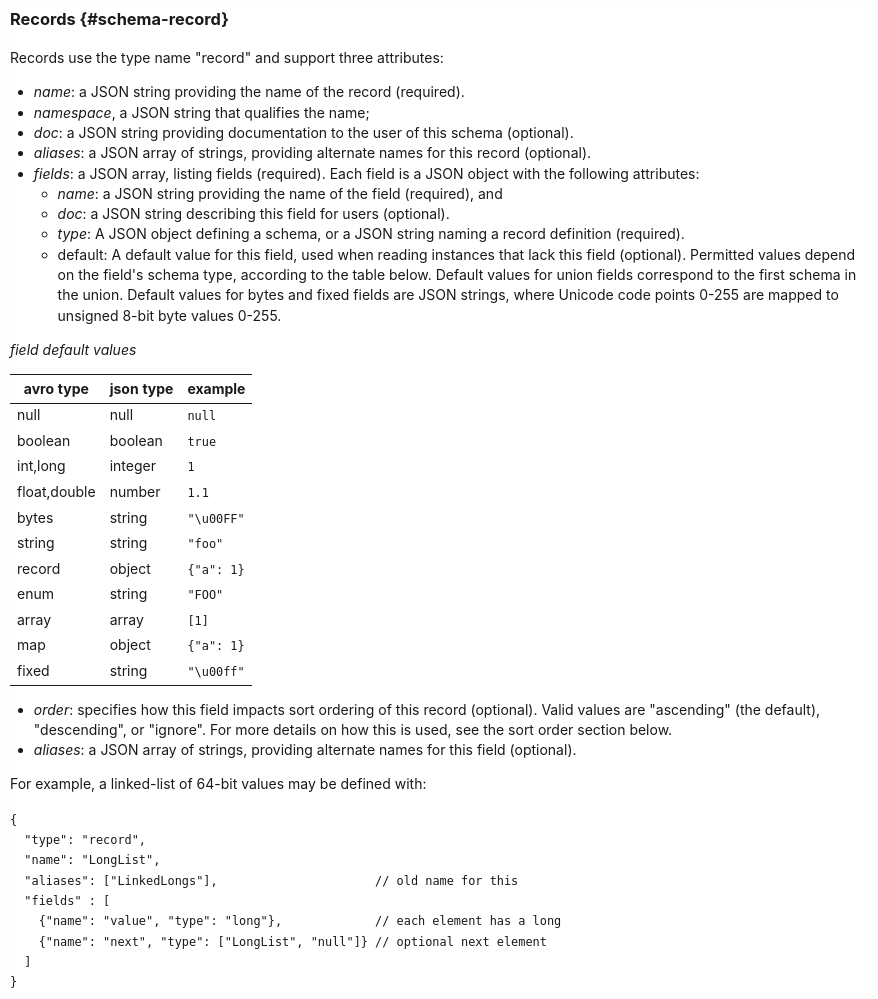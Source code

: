 ### Records {#schema-record}
Records use the type name "record" and support three attributes:

* _name_: a JSON string providing the name of the record (required).
* _namespace_, a JSON string that qualifies the name;
* _doc_: a JSON string providing documentation to the user of this schema (optional).
* _aliases_: a JSON array of strings, providing alternate names for this record (optional).
* _fields_: a JSON array, listing fields (required). Each field is a JSON object with the following attributes:
  * _name_: a JSON string providing the name of the field (required), and
  * _doc_: a JSON string describing this field for users (optional).
  * _type_:  A JSON object defining a schema, or a JSON string naming a record definition (required).
  * default: A default value for this field, used when reading instances that lack this field (optional). Permitted values depend on the field's schema type, according to the table below. Default values for union fields correspond to the first schema in the union. Default values for bytes and fixed fields are JSON strings, where Unicode code points 0-255 are mapped to unsigned 8-bit byte values 0-255.

*field default values*

| **avro type** | **json type**  | **example** |
|---------------|----------------|-------------|
| null          | null           | `null`      |
| boolean       | boolean        | `true`      |
| int,long      | integer        | `1`         |
| float,double  | number         | `1.1`       |
| bytes         | string         | `"\u00FF"`  |
| string        | string         | `"foo"`     |
| record        | object         | `{"a": 1}`  |
| enum          | string         | `"FOO"`     |
| array         | array          | `[1]`       |
| map           | object         | `{"a": 1}`  |
| fixed         | string         | `"\u00ff"`  |

  * _order_: specifies how this field impacts sort ordering of this record (optional). Valid values are "ascending" (the default), "descending", or "ignore". For more details on how this is used, see the sort order section below.
  * _aliases_: a JSON array of strings, providing alternate names for this field (optional).

For example, a linked-list of 64-bit values may be defined with:
```jsonc
{
  "type": "record",
  "name": "LongList",
  "aliases": ["LinkedLongs"],                      // old name for this
  "fields" : [
    {"name": "value", "type": "long"},             // each element has a long
    {"name": "next", "type": ["LongList", "null"]} // optional next element
  ]
}
```
	  